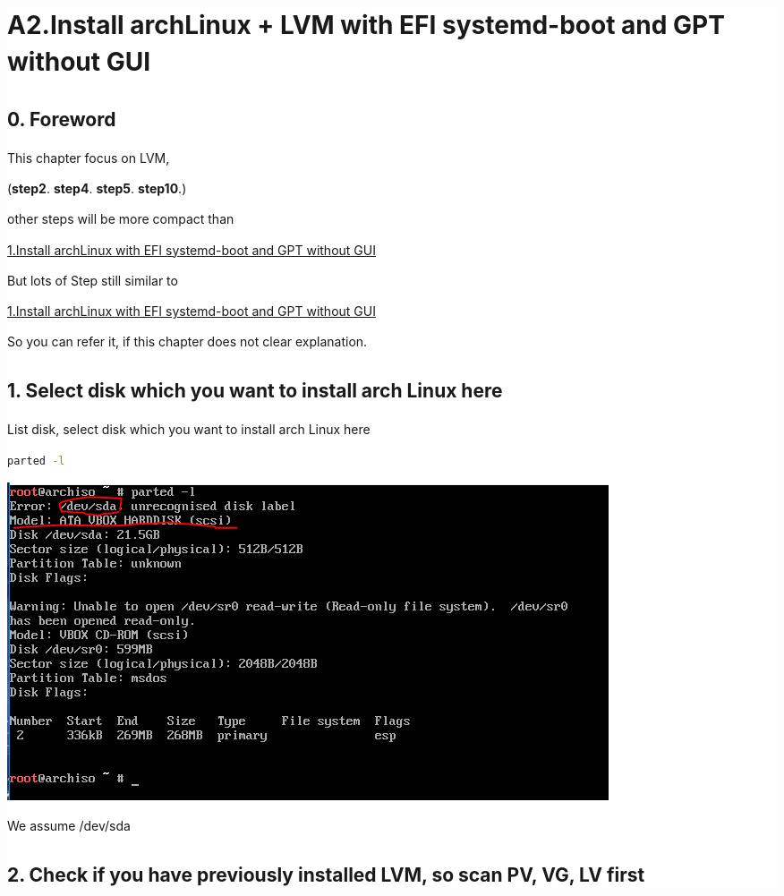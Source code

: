 # A2.Install archLinux + LVM with EFI systemd-boot and GPT without GUI

## 0. Foreword

This chapter focus on LVM,

\(**step2**. **step4**. **step5**. **step10**.\)

other steps will be more compact than

[1.Install archLinux with EFI systemd-boot and GPT without GUI](https://dz-arch.gitbook.io/project/install-archlinux-with-efi-and-gpt-without-gui)

But lots of Step still similar to

[1.Install archLinux with EFI systemd-boot and GPT without GUI](https://dz-arch.gitbook.io/project/install-archlinux-with-efi-and-gpt-without-gui)

So you can refer it, if this chapter does not clear explanation.

## 1. Select disk which you want to install arch Linux here

List disk, select disk which you want to install arch Linux here

```bash
parted -l
```

![Use parted -l to check your disk and select disk which you want to install arch Linux here](image/lvm_parted_l_first.PNG)

We assume /dev/sda

## 2. Check if you have previously installed LVM, so scan PV, VG, LV first

